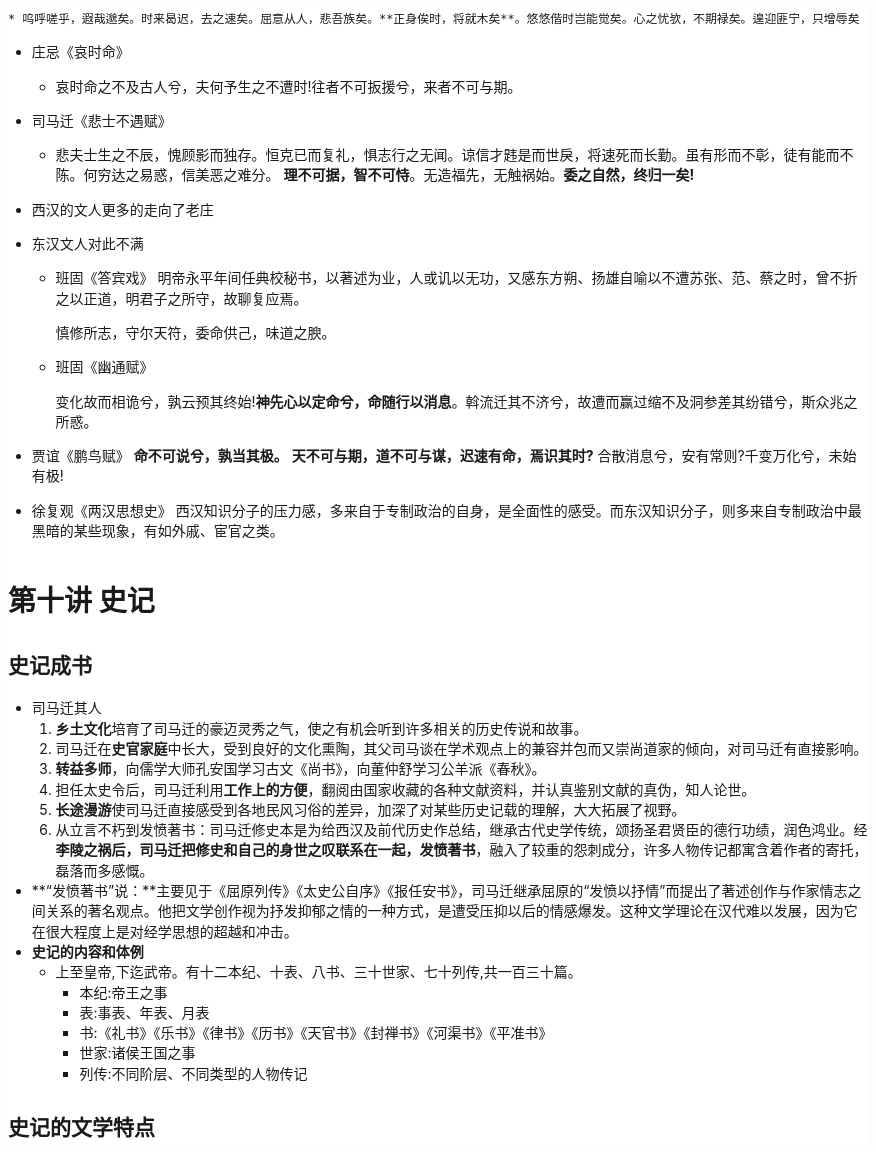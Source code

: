     * 呜呼嗟乎，遐哉邈矣。时来曷迟，去之速矣。屈意从人，悲吾族矣。**正身俟时，将就木矣**。悠悠偕时岂能觉矣。心之忧欤，不期禄矣。遑迎匪宁，只增辱矣

  * 庄忌《哀时命》

    * 哀时命之不及古人兮，夫何予生之不遭时!往者不可扳援兮，来者不可与期。

  * 司马迁《悲士不遇赋》

    * 悲夫士生之不辰，愧顾影而独存。恒克已而复礼，惧志行之无闻。谅信才韪是而世戾，将速死而长勤。虽有形而不彰，徒有能而不陈。何穷达之易惑，信美恶之难分。
      **理不可据，智不可恃**。无造福先，无触祸始。**委之自然，终归一矣!**

  * 西汉的文人更多的走向了老庄

  * 东汉文人对此不满

    * 班固《答宾戏》
      明帝永平年间任典校秘书，以著述为业，人或讥以无功，又感东方朔、扬雄自喻以不遭苏张、范、蔡之时，曾不折之以正道，明君子之所守，故聊复应焉。

      慎修所志，守尔天符，委命供己，味道之腴。

    * 班固《幽通赋》

      变化故而相诡兮，孰云预其终始!**神先心以定命兮，命随行以消息**。斡流迁其不济兮，故遭而赢过缩不及洞参差其纷错兮，斯众兆之所惑。

  * 贾谊《鹏鸟赋》
    **命不可说兮，孰当其极。**
    **天不可与期，道不可与谋，迟速有命，焉识其时?**
    合散消息兮，安有常则?千变万化兮，未始有极!

  * 徐复观《两汉思想史》
    西汉知识分子的压力感，多来自于专制政治的自身，是全面性的感受。而东汉知识分子，则多来自专制政治中最黑暗的某些现象，有如外戚、宦官之类。

# 第十讲 史记

## 史记成书

* 司马迁其人
  1. **乡土文化**培育了司马迁的豪迈灵秀之气，使之有机会听到许多相关的历史传说和故事。
  2. 司马迁在**史官家庭**中长大，受到良好的文化熏陶，其父司马谈在学术观点上的兼容并包而又崇尚道家的倾向，对司马迁有直接影响。
  3. **转益多师**，向儒学大师孔安国学习古文《尚书》，向董仲舒学习公羊派《春秋》。
  4. 担任太史令后，司马迁利用**工作上的方便**，翻阅由国家收藏的各种文献资料，并认真鉴别文献的真伪，知人论世。
  5. **长途漫游**使司马迁直接感受到各地民风习俗的差异，加深了对某些历史记载的理解，大大拓展了视野。
  6. 从立言不朽到发愤著书：司马迁修史本是为给西汉及前代历史作总结，继承古代史学传统，颂扬圣君贤臣的德行功绩，润色鸿业。经**李陵之祸后，司马迁把修史和自己的身世之叹联系在一起，发愤著书**，融入了较重的怨刺成分，许多人物传记都寓含着作者的寄托，磊落而多感慨。
* **“发愤著书”说：**主要见于《屈原列传》《太史公自序》《报任安书》，司马迁继承屈原的“发愤以抒情”而提出了著述创作与作家情志之间关系的著名观点。他把文学创作视为抒发抑郁之情的一种方式，是遭受压抑以后的情感爆发。这种文学理论在汉代难以发展，因为它在很大程度上是对经学思想的超越和冲击。
* **史记的内容和体例**
  * 上至皇帝,下迄武帝。有十二本纪、十表、八书、三十世家、七十列传,共一百三十篇。
    * 本纪:帝王之事
    * 表:事表、年表、月表
    * 书:《礼书》《乐书》《律书》《历书》《天官书》《封禅书》《河渠书》《平准书》
    * 世家:诸侯王国之事
    * 列传:不同阶层、不同类型的人物传记

## 史记的文学特点

